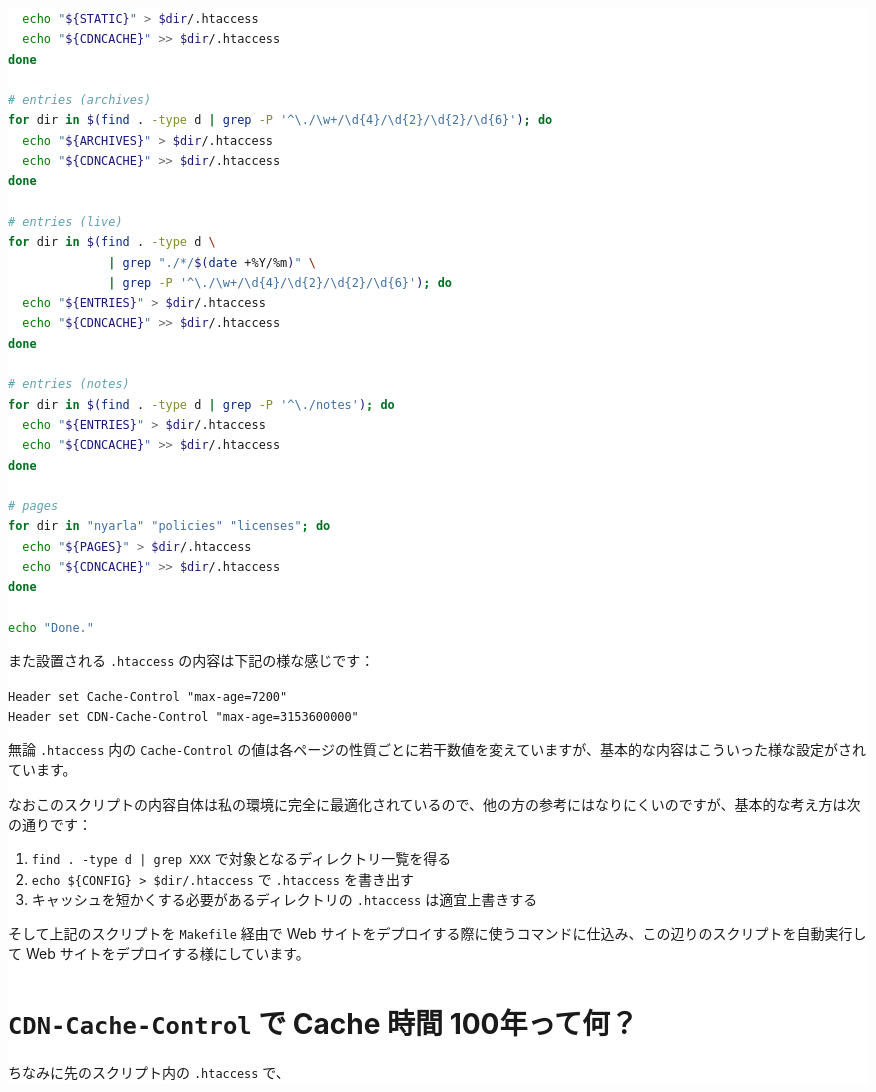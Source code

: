 ```bash
  echo "${STATIC}" > $dir/.htaccess 
  echo "${CDNCACHE}" >> $dir/.htaccess
done

# entries (archives)
for dir in $(find . -type d | grep -P '^\./\w+/\d{4}/\d{2}/\d{2}/\d{6}'); do
  echo "${ARCHIVES}" > $dir/.htaccess
  echo "${CDNCACHE}" >> $dir/.htaccess
done

# entries (live)
for dir in $(find . -type d \
              | grep "./*/$(date +%Y/%m)" \
              | grep -P '^\./\w+/\d{4}/\d{2}/\d{2}/\d{6}'); do
  echo "${ENTRIES}" > $dir/.htaccess
  echo "${CDNCACHE}" >> $dir/.htaccess
done

# entries (notes)
for dir in $(find . -type d | grep -P '^\./notes'); do
  echo "${ENTRIES}" > $dir/.htaccess
  echo "${CDNCACHE}" >> $dir/.htaccess
done

# pages
for dir in "nyarla" "policies" "licenses"; do
  echo "${PAGES}" > $dir/.htaccess
  echo "${CDNCACHE}" >> $dir/.htaccess
done

echo "Done."
```

また設置される `.htaccess` の内容は下記の様な感じです：

```.htaccess
Header set Cache-Control "max-age=7200"
Header set CDN-Cache-Control "max-age=3153600000"
```

無論 `.htaccess` 内の `Cache-Control` の値は各ページの性質ごとに若干数値を変えていますが、基本的な内容はこういった様な設定がされています。

なおこのスクリプトの内容自体は私の環境に完全に最適化されているので、他の方の参考にはなりにくいのですが、基本的な考え方は次の通りです：

1. `find . -type d | grep XXX` で対象となるディレクトリ一覧を得る
2. `echo ${CONFIG} > $dir/.htaccess` で `.htaccess` を書き出す
3. キャッシュを短かくする必要があるディレクトリの `.htaccess` は適宜上書きする

そして上記のスクリプトを `Makefile` 経由で Web サイトをデプロイする際に使うコマンドに仕込み、この辺りのスクリプトを自動実行して Web サイトをデプロイする様にしています。

# `CDN-Cache-Control` で Cache 時間 100年って何？

ちなみに先のスクリプト内の `.htaccess` で、
